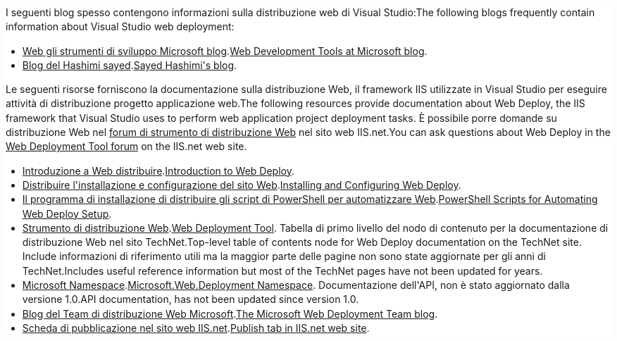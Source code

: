 <span data-ttu-id="9ee8d-284">I seguenti blog spesso contengono informazioni sulla distribuzione web di Visual Studio:</span><span class="sxs-lookup"><span data-stu-id="9ee8d-284">The following blogs frequently contain information about Visual Studio web deployment:</span></span>

- <span data-ttu-id="9ee8d-285">[Web gli strumenti di sviluppo Microsoft blog](https://blogs.msdn.com/b/webdevtools/).</span><span class="sxs-lookup"><span data-stu-id="9ee8d-285">[Web Development Tools at Microsoft blog](https://blogs.msdn.com/b/webdevtools/).</span></span>
- <span data-ttu-id="9ee8d-286">[Blog del Hashimi sayed](http://www.sedodream.com/).</span><span class="sxs-lookup"><span data-stu-id="9ee8d-286">[Sayed Hashimi's blog](http://www.sedodream.com/).</span></span>

<span data-ttu-id="9ee8d-287">Le seguenti risorse forniscono la documentazione sulla distribuzione Web, il framework IIS utilizzate in Visual Studio per eseguire attività di distribuzione progetto applicazione web.</span><span class="sxs-lookup"><span data-stu-id="9ee8d-287">The following resources provide documentation about Web Deploy, the IIS framework that Visual Studio uses to perform web application project deployment tasks.</span></span> <span data-ttu-id="9ee8d-288">È possibile porre domande su distribuzione Web nel [forum di strumento di distribuzione Web](https://go.microsoft.com/fwlink/?LinkId=149411) nel sito web IIS.net.</span><span class="sxs-lookup"><span data-stu-id="9ee8d-288">You can ask questions about Web Deploy in the [Web Deployment Tool forum](https://go.microsoft.com/fwlink/?LinkId=149411) on the IIS.net web site.</span></span>

- <span data-ttu-id="9ee8d-289">[Introduzione a Web distribuire](https://www.iis.net/learn/publish/using-web-deploy/introduction-to-web-deploy).</span><span class="sxs-lookup"><span data-stu-id="9ee8d-289">[Introduction to Web Deploy](https://www.iis.net/learn/publish/using-web-deploy/introduction-to-web-deploy).</span></span>
- <span data-ttu-id="9ee8d-290">[Distribuire l'installazione e configurazione del sito Web](https://www.iis.net/learn/install/installing-publishing-technologies/installing-and-configuring-web-deploy).</span><span class="sxs-lookup"><span data-stu-id="9ee8d-290">[Installing and Configuring Web Deploy](https://www.iis.net/learn/install/installing-publishing-technologies/installing-and-configuring-web-deploy).</span></span>
- <span data-ttu-id="9ee8d-291">[Il programma di installazione di distribuire gli script di PowerShell per automatizzare Web](https://www.iis.net/learn/publish/using-web-deploy/powershell-scripts-for-automating-web-deploy-setup).</span><span class="sxs-lookup"><span data-stu-id="9ee8d-291">[PowerShell Scripts for Automating Web Deploy Setup](https://www.iis.net/learn/publish/using-web-deploy/powershell-scripts-for-automating-web-deploy-setup).</span></span>
- <span data-ttu-id="9ee8d-292">[Strumento di distribuzione Web](https://go.microsoft.com/fwlink/?LinkId=151481).</span><span class="sxs-lookup"><span data-stu-id="9ee8d-292">[Web Deployment Tool](https://go.microsoft.com/fwlink/?LinkId=151481).</span></span> <span data-ttu-id="9ee8d-293">Tabella di primo livello del nodo di contenuto per la documentazione di distribuzione Web nel sito TechNet.</span><span class="sxs-lookup"><span data-stu-id="9ee8d-293">Top-level table of contents node for Web Deploy documentation on the TechNet site.</span></span> <span data-ttu-id="9ee8d-294">Include informazioni di riferimento utili ma la maggior parte delle pagine non sono state aggiornate per gli anni di TechNet.</span><span class="sxs-lookup"><span data-stu-id="9ee8d-294">Includes useful reference information but most of the TechNet pages have not been updated for years.</span></span>
- <span data-ttu-id="9ee8d-295">[Microsoft Namespace](https://go.microsoft.com/fwlink/?LinkId=148630).</span><span class="sxs-lookup"><span data-stu-id="9ee8d-295">[Microsoft.Web.Deployment Namespace](https://go.microsoft.com/fwlink/?LinkId=148630).</span></span> <span data-ttu-id="9ee8d-296">Documentazione dell'API, non è stato aggiornato dalla versione 1.0.</span><span class="sxs-lookup"><span data-stu-id="9ee8d-296">API documentation, has not been updated since version 1.0.</span></span>
- <span data-ttu-id="9ee8d-297">[Blog del Team di distribuzione Web Microsoft](https://blogs.iis.net/msdeploy/default.aspx).</span><span class="sxs-lookup"><span data-stu-id="9ee8d-297">[The Microsoft Web Deployment Team blog](https://blogs.iis.net/msdeploy/default.aspx).</span></span>
- <span data-ttu-id="9ee8d-298">[Scheda di pubblicazione nel sito web IIS.net](https://www.iis.net/learn/publish).</span><span class="sxs-lookup"><span data-stu-id="9ee8d-298">[Publish tab in IIS.net web site](https://www.iis.net/learn/publish).</span></span>
